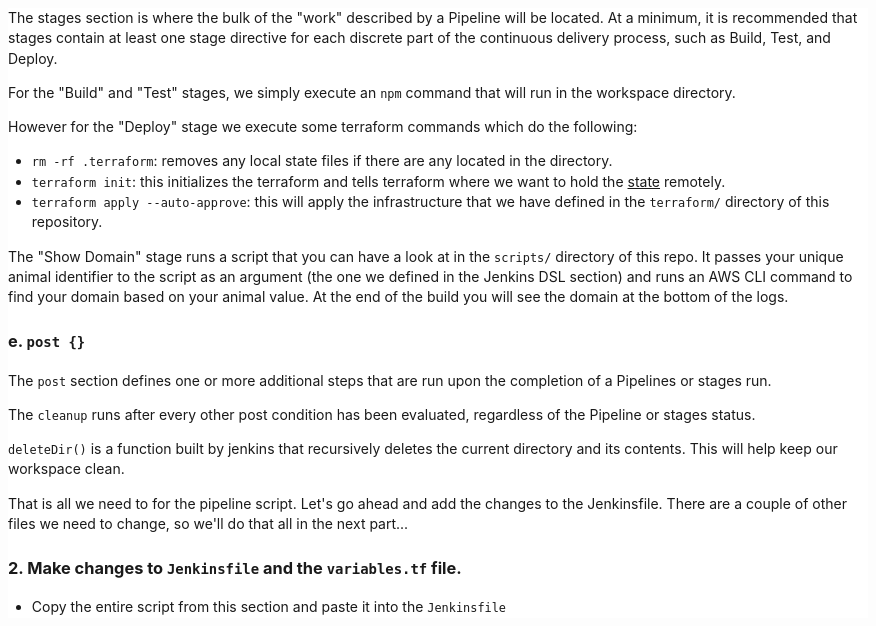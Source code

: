 The stages section is where the bulk of the "work" described by a Pipeline will be located. At a minimum, it is recommended that stages contain at least one stage directive for each discrete part of the continuous delivery process, such as Build, Test, and Deploy.

For the "Build" and "Test" stages, we simply execute an `npm` command that will run in the workspace directory.

However for the "Deploy" stage we execute some terraform commands which do the following:
- `rm -rf .terraform`: removes any local state files if there are any located in the directory.
- `terraform init`: this initializes the terraform and tells terraform where we want to hold the [state](https://www.terraform.io/docs/state/index.html) remotely.
- `terraform apply --auto-approve`: this will apply the infrastructure that we have defined in the `terraform/` directory of this repository.

The "Show Domain" stage runs a script that you can have a look at in the `scripts/` directory of this repo. It passes your unique animal identifier to the script as an argument (the one we defined in the Jenkins DSL section) and runs an AWS CLI command to find your domain based on your animal value. At the end of the build you will see the domain at the bottom of the logs.

### e. `post {}`

The `post` section defines one or more additional steps that are run upon the completion of a Pipelines or stages run.

The `cleanup` runs after every other post condition has been evaluated, regardless of the Pipeline or stages status.

`deleteDir()` is a function built by jenkins that recursively deletes the current directory and its contents. This will help keep our workspace clean.

That is all we need to for the pipeline script. Let's go ahead and add the changes to the Jenkinsfile. There are a couple of other files we need to change, so we'll do that all in the next part...

### 2. Make changes to `Jenkinsfile` and the `variables.tf` file.

- Copy the entire script from this section and paste it into the `Jenkinsfile`
